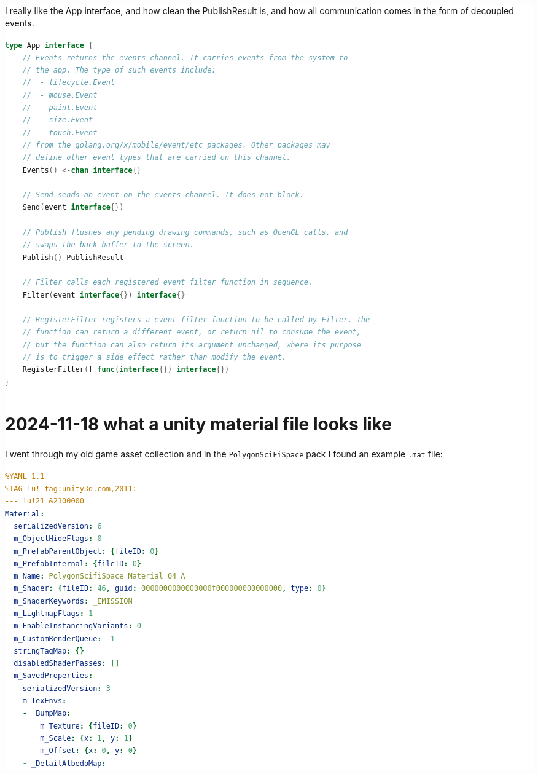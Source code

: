 I really like the App interface, and how clean the PublishResult is, and how
all communication comes in the form of decoupled events.
```go
type App interface {
	// Events returns the events channel. It carries events from the system to
	// the app. The type of such events include:
	//  - lifecycle.Event
	//  - mouse.Event
	//  - paint.Event
	//  - size.Event
	//  - touch.Event
	// from the golang.org/x/mobile/event/etc packages. Other packages may
	// define other event types that are carried on this channel.
	Events() <-chan interface{}

	// Send sends an event on the events channel. It does not block.
	Send(event interface{})

	// Publish flushes any pending drawing commands, such as OpenGL calls, and
	// swaps the back buffer to the screen.
	Publish() PublishResult

	// Filter calls each registered event filter function in sequence.
	Filter(event interface{}) interface{}

	// RegisterFilter registers a event filter function to be called by Filter. The
	// function can return a different event, or return nil to consume the event,
	// but the function can also return its argument unchanged, where its purpose
	// is to trigger a side effect rather than modify the event.
	RegisterFilter(f func(interface{}) interface{})
}
```


# 2024-11-18 what a unity material file looks like

I went through my old game asset collection and in the `PolygonSciFiSpace` pack
I found an example `.mat` file:

```yaml
%YAML 1.1
%TAG !u! tag:unity3d.com,2011:
--- !u!21 &2100000
Material:
  serializedVersion: 6
  m_ObjectHideFlags: 0
  m_PrefabParentObject: {fileID: 0}
  m_PrefabInternal: {fileID: 0}
  m_Name: PolygonScifiSpace_Material_04_A
  m_Shader: {fileID: 46, guid: 0000000000000000f000000000000000, type: 0}
  m_ShaderKeywords: _EMISSION
  m_LightmapFlags: 1
  m_EnableInstancingVariants: 0
  m_CustomRenderQueue: -1
  stringTagMap: {}
  disabledShaderPasses: []
  m_SavedProperties:
    serializedVersion: 3
    m_TexEnvs:
    - _BumpMap:
        m_Texture: {fileID: 0}
        m_Scale: {x: 1, y: 1}
        m_Offset: {x: 0, y: 0}
    - _DetailAlbedoMap:
```